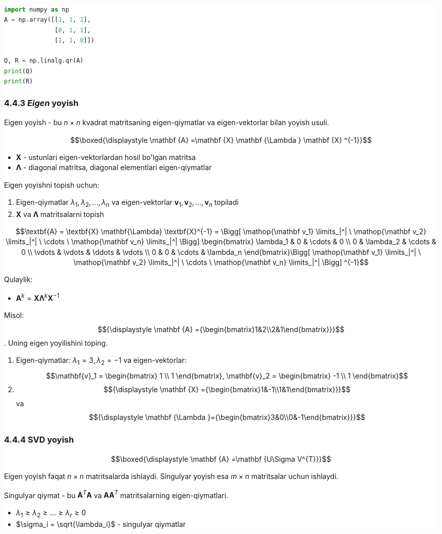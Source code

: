 ```python
import numpy as np
A = np.array([[1, 1, 1],
              [0, 1, 1],
              [1, 1, 0]])

Q, R = np.linalg.qr(A)
print(Q)
print(R) 
```

### 4.4.3 $\textit{Eigen}$ yoyish

Eigen yoyish - bu $n \times n$ kvadrat matritsaning eigen-qiymatlar va eigen-vektorlar bilan yoyish usuli.

$$\boxed{\displaystyle \mathbf {A} =\mathbf {X} \mathbf {\Lambda } \mathbf {X} ^{-1}}$$

- $\mathbf {X}$ - ustunlari eigen-vektorlardan hosil bo'lgan matritsa
- $\mathbf {\Lambda }$ - diagonal matritsa, diagonal elementlari eigen-qiymatlar


Eigen yoyishni topish uchun:
1. Eigen-qiymatlar $\lambda_1, \lambda_2, ..., \lambda_n$ va eigen-vektorlar $\mathbf{v}_1, \mathbf{v}_2, ..., \mathbf{v}_n$ topiladi
2. $\mathbf {X}$ va $\mathbf {\Lambda }$ matritsalarni topish

$$\textbf{A} = \textbf{X} \mathbf{\Lambda} \textbf{X}^{-1} = \Bigg[ \mathop{\mathbf v_1} \limits_|^| \ \mathop{\mathbf v_2} \limits_|^| \ \cdots \ \mathop{\mathbf v_n} \limits_|^| \Bigg] \begin{bmatrix} \lambda_1 & 0 & \cdots & 0 \\ 0 & \lambda_2 & \cdots & 0 \\ \vdots & \vdots & \ddots & \vdots \\ 0 & 0 & \cdots & \lambda_n \end{bmatrix}\Bigg[ \mathop{\mathbf v_1} \limits_|^| \ \mathop{\mathbf v_2} \limits_|^| \ \cdots \ \mathop{\mathbf v_n} \limits_|^| \Bigg] ^{-1}$$

Qulaylik:
- $\mathbf {A }^k = \mathbf {X} \mathbf {\Lambda }^k \mathbf {X} ^{-1}$

Misol: $${\displaystyle \mathbf {A} ={\begin{bmatrix}1&2\\2&1\end{bmatrix}}}$$. Uning eigen yoyilishini toping.

1. Eigen-qiymatlar: $\lambda_1 = 3, \lambda_2 = -1$ va eigen-vektorlar: $$\mathbf{v}_1 = \begin{bmatrix} 1 \\ 1 \end{bmatrix}, \mathbf{v}_2 = \begin{bmatrix} -1 \\ 1 \end{bmatrix}$$
2. $${\displaystyle \mathbf {X} ={\begin{bmatrix}1&-1\\1&1\end{bmatrix}}}$$ va $${\displaystyle \mathbf {\Lambda }={\begin{bmatrix}3&0\\0&-1\end{bmatrix}}}$$


### 4.4.4 $\textbf{SVD}$ yoyish

$$\boxed{\displaystyle \mathbf {A} =\mathbf {U\Sigma V^{T}}}$$

Eigen yoyish faqat $n \times n$ matritsalarda ishlaydi. Singulyar yoyish esa $m \times n$ matritsalar uchun ishlaydi.

Singulyar qiymat - bu $\textbf{A}^T \textbf{A}$ va $\textbf{A} \textbf{A}^T$ matritsalarning eigen-qiymatlari.

- $\lambda_1 \geq \lambda_2 \geq ... \geq \lambda_r \geq 0$
- $\sigma_i = \sqrt{\lambda_i}$ - singulyar qiymatlar
